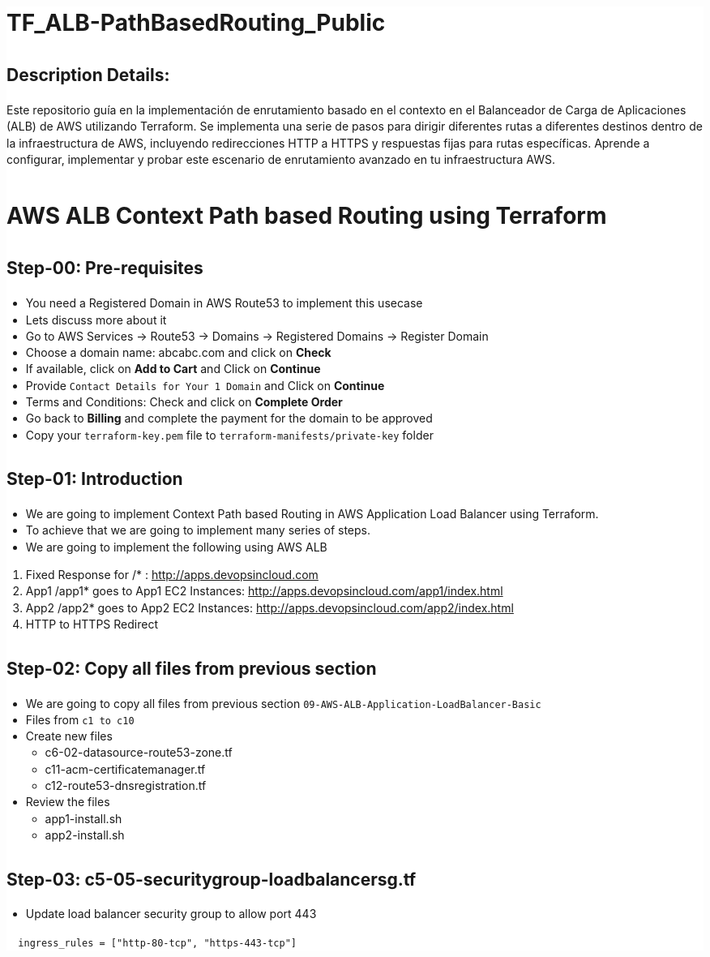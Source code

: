 # TF_ALB-PathBasedRouting_Public
## **Description Details:**

Este repositorio guía en la implementación de enrutamiento basado en el contexto en el Balanceador de Carga de Aplicaciones (ALB) de AWS utilizando Terraform. Se implementa una serie de pasos para dirigir diferentes rutas a diferentes destinos dentro de la infraestructura de AWS, incluyendo redirecciones HTTP a HTTPS y respuestas fijas para rutas específicas. Aprende a configurar, implementar y probar este escenario de enrutamiento avanzado en tu infraestructura AWS.

# AWS ALB Context Path based Routing using Terraform

## Step-00: Pre-requisites
- You need a Registered Domain in AWS Route53 to implement this usecase
- Lets discuss more about it
- Go to AWS Services -> Route53 -> Domains -> Registered Domains -> Register Domain
- Choose a domain name: abcabc.com and click on **Check** 
- If available, click on **Add to Cart** and Click on **Continue**
- Provide `Contact Details for Your 1 Domain` and Click on **Continue**
- Terms and Conditions: Check and click on **Complete Order**
- Go back to **Billing** and complete the payment for the domain to be approved
- Copy your `terraform-key.pem` file to `terraform-manifests/private-key` folder

## Step-01: Introduction
- We are going to implement Context Path based Routing in AWS Application Load Balancer using Terraform.
- To achieve that we are going to implement many series of steps. 
- We are going to implement the following using AWS ALB 
1. Fixed Response for /* : http://apps.devopsincloud.com   
2. App1 /app1* goes to App1 EC2 Instances: http://apps.devopsincloud.com/app1/index.html
3. App2 /app2* goes to App2 EC2 Instances: http://apps.devopsincloud.com/app2/index.html
4. HTTP to HTTPS Redirect

## Step-02: Copy all files from previous section 
- We are going to copy all files from previous section `09-AWS-ALB-Application-LoadBalancer-Basic`
- Files from `c1 to c10`
- Create new files
  - c6-02-datasource-route53-zone.tf
  - c11-acm-certificatemanager.tf
  - c12-route53-dnsregistration.tf
- Review the files
  - app1-install.sh
  - app2-install.sh  

## Step-03: c5-05-securitygroup-loadbalancersg.tf
- Update load balancer security group to allow port 443
```t
  ingress_rules = ["http-80-tcp", "https-443-tcp"]
```
